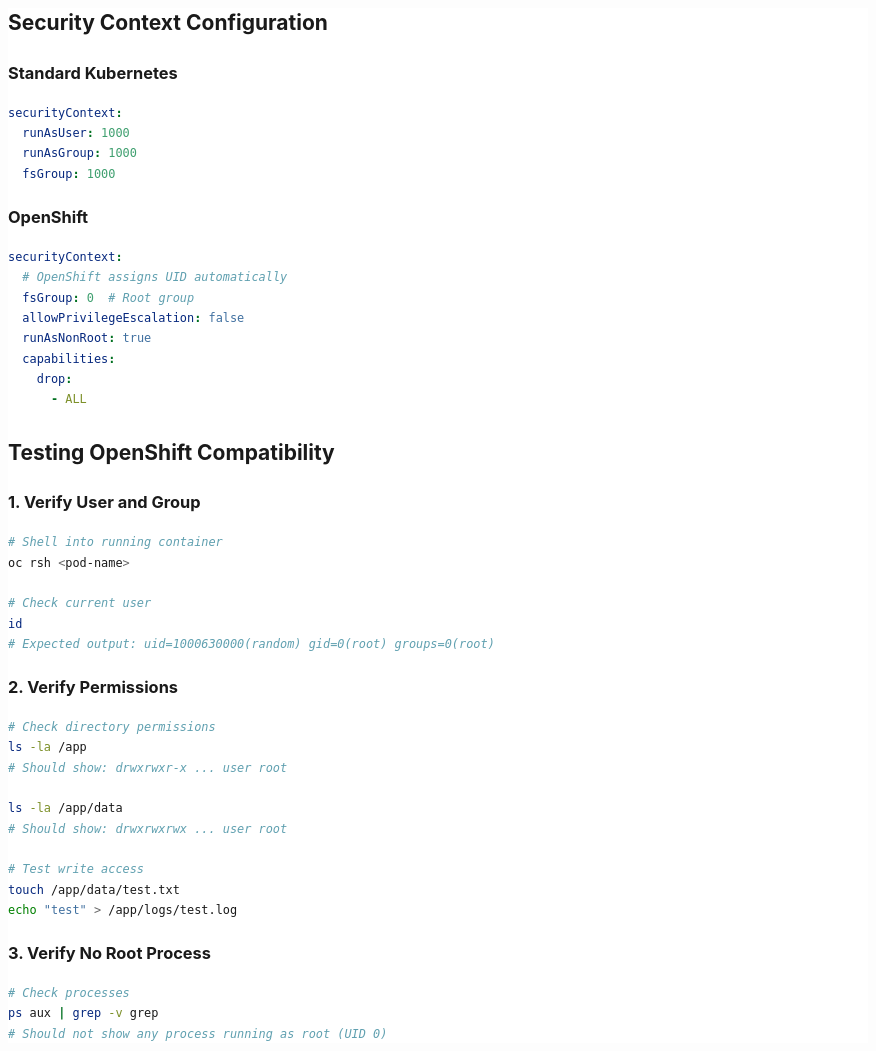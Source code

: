 ## Security Context Configuration

### Standard Kubernetes
```yaml
securityContext:
  runAsUser: 1000
  runAsGroup: 1000
  fsGroup: 1000
```

### OpenShift
```yaml
securityContext:
  # OpenShift assigns UID automatically
  fsGroup: 0  # Root group
  allowPrivilegeEscalation: false
  runAsNonRoot: true
  capabilities:
    drop:
      - ALL
```

## Testing OpenShift Compatibility

### 1. Verify User and Group
```bash
# Shell into running container
oc rsh <pod-name>

# Check current user
id
# Expected output: uid=1000630000(random) gid=0(root) groups=0(root)
```

### 2. Verify Permissions
```bash
# Check directory permissions
ls -la /app
# Should show: drwxrwxr-x ... user root

ls -la /app/data
# Should show: drwxrwxrwx ... user root

# Test write access
touch /app/data/test.txt
echo "test" > /app/logs/test.log
```

### 3. Verify No Root Process
```bash
# Check processes
ps aux | grep -v grep
# Should not show any process running as root (UID 0)
```
